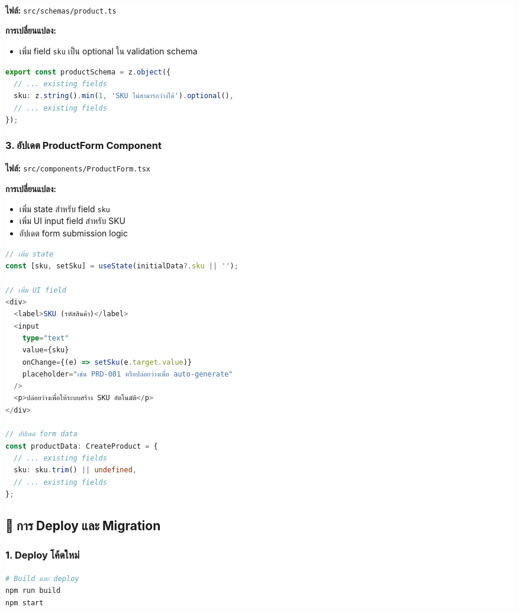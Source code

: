 **ไฟล์:** `src/schemas/product.ts`

**การเปลี่ยนแปลง:**
- เพิ่ม field `sku` เป็น optional ใน validation schema

```typescript
export const productSchema = z.object({
  // ... existing fields
  sku: z.string().min(1, 'SKU ไม่สามารถว่างได้').optional(),
  // ... existing fields
});
```

### 3. อัปเดต ProductForm Component

**ไฟล์:** `src/components/ProductForm.tsx`

**การเปลี่ยนแปลง:**
- เพิ่ม state สำหรับ field `sku`
- เพิ่ม UI input field สำหรับ SKU
- อัปเดต form submission logic

```typescript
// เพิ่ม state
const [sku, setSku] = useState(initialData?.sku || '');

// เพิ่ม UI field
<div>
  <label>SKU (รหัสสินค้า)</label>
  <input
    type="text"
    value={sku}
    onChange={(e) => setSku(e.target.value)}
    placeholder="เช่น PRD-001 หรือปล่อยว่างเพื่อ auto-generate"
  />
  <p>ปล่อยว่างเพื่อให้ระบบสร้าง SKU อัตโนมัติ</p>
</div>

// อัปเดต form data
const productData: CreateProduct = {
  // ... existing fields
  sku: sku.trim() || undefined,
  // ... existing fields
};
```

## 🚀 การ Deploy และ Migration

### 1. Deploy โค้ดใหม่

```bash
# Build และ deploy
npm run build
npm start
```
